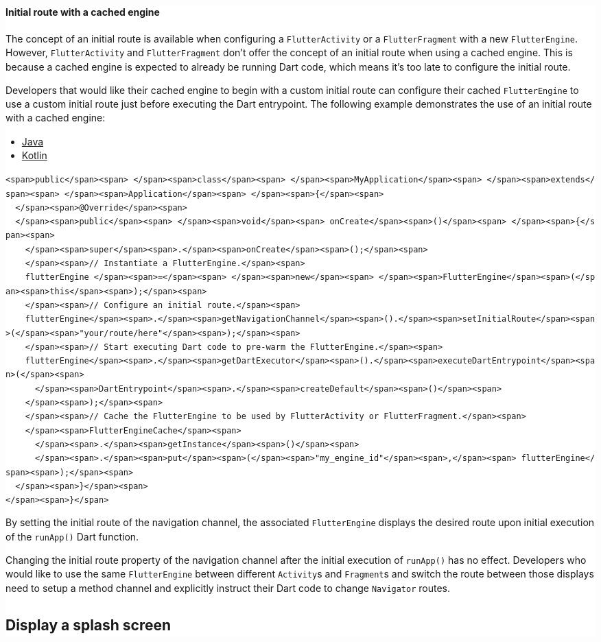 #### Initial route with a cached engine

The concept of an initial route is available when configuring a `FlutterActivity` or a `FlutterFragment` with a new `FlutterEngine`. However, `FlutterActivity` and `FlutterFragment` don’t offer the concept of an initial route when using a cached engine. This is because a cached engine is expected to already be running Dart code, which means it’s too late to configure the initial route.

Developers that would like their cached engine to begin with a custom initial route can configure their cached `FlutterEngine` to use a custom initial route just before executing the Dart entrypoint. The following example demonstrates the use of an initial route with a cached engine:

-   [Java](https://docs.flutter.dev/add-to-app/android/add-flutter-fragment#cached-engine-with-initial-route-java-tab)
-   [Kotlin](https://docs.flutter.dev/add-to-app/android/add-flutter-fragment#cached-engine-with-initial-route-kotlin-tab)

```
<span>public</span><span> </span><span>class</span><span> </span><span>MyApplication</span><span> </span><span>extends</span><span> </span><span>Application</span><span> </span><span>{</span><span>
  </span><span>@Override</span><span>
  </span><span>public</span><span> </span><span>void</span><span> onCreate</span><span>()</span><span> </span><span>{</span><span>
    </span><span>super</span><span>.</span><span>onCreate</span><span>();</span><span>
    </span><span>// Instantiate a FlutterEngine.</span><span>
    flutterEngine </span><span>=</span><span> </span><span>new</span><span> </span><span>FlutterEngine</span><span>(</span><span>this</span><span>);</span><span>
    </span><span>// Configure an initial route.</span><span>
    flutterEngine</span><span>.</span><span>getNavigationChannel</span><span>().</span><span>setInitialRoute</span><span>(</span><span>"your/route/here"</span><span>);</span><span>
    </span><span>// Start executing Dart code to pre-warm the FlutterEngine.</span><span>
    flutterEngine</span><span>.</span><span>getDartExecutor</span><span>().</span><span>executeDartEntrypoint</span><span>(</span><span>
      </span><span>DartEntrypoint</span><span>.</span><span>createDefault</span><span>()</span><span>
    </span><span>);</span><span>
    </span><span>// Cache the FlutterEngine to be used by FlutterActivity or FlutterFragment.</span><span>
    </span><span>FlutterEngineCache</span><span>
      </span><span>.</span><span>getInstance</span><span>()</span><span>
      </span><span>.</span><span>put</span><span>(</span><span>"my_engine_id"</span><span>,</span><span> flutterEngine</span><span>);</span><span>
  </span><span>}</span><span>
</span><span>}</span>
```

By setting the initial route of the navigation channel, the associated `FlutterEngine` displays the desired route upon initial execution of the `runApp()` Dart function.

Changing the initial route property of the navigation channel after the initial execution of `runApp()` has no effect. Developers who would like to use the same `FlutterEngine` between different `Activity`s and `Fragment`s and switch the route between those displays need to setup a method channel and explicitly instruct their Dart code to change `Navigator` routes.

## Display a splash screen
